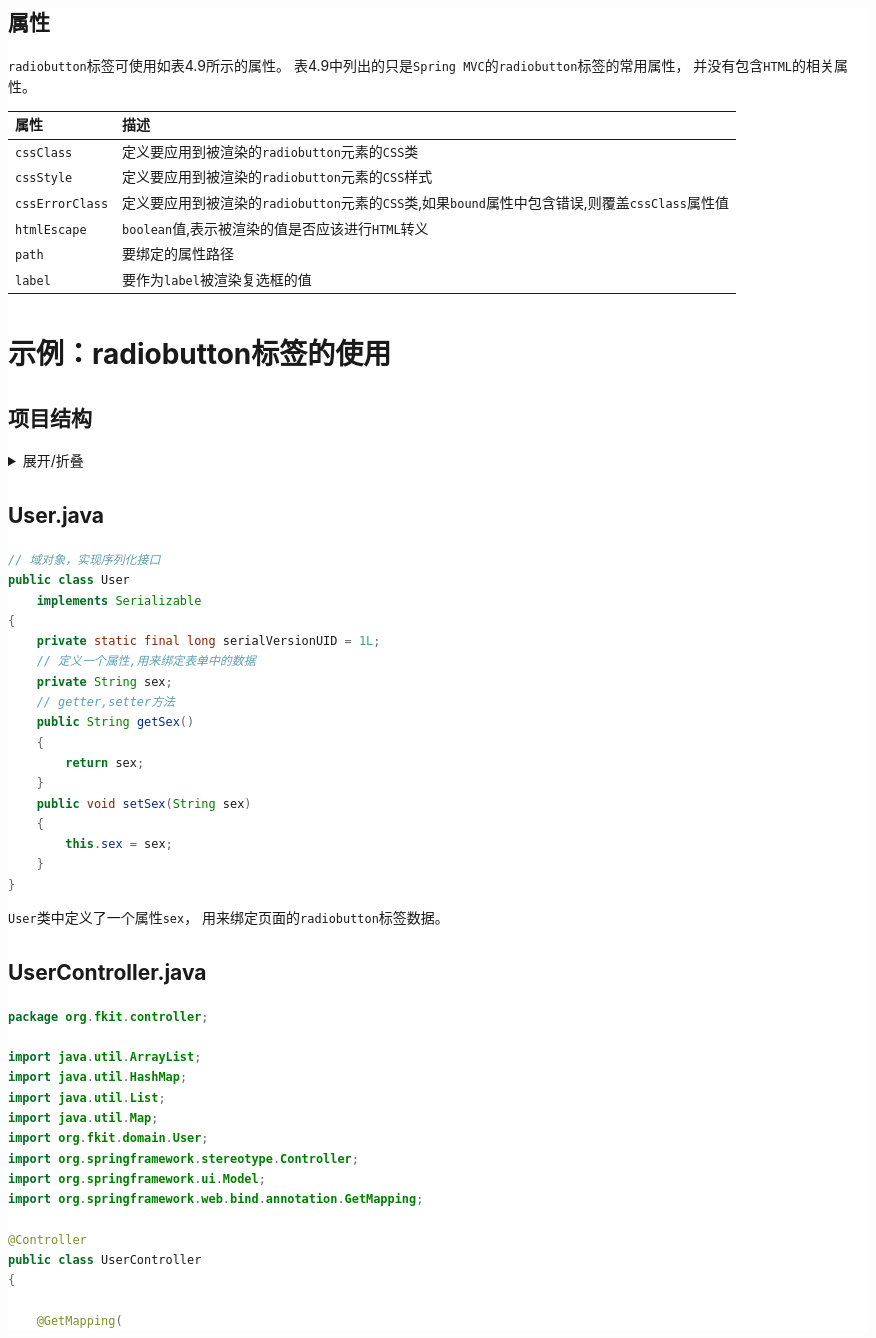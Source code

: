 ## 属性
`radiobutton`标签可使用如表4.9所示的属性。 表4.9中列出的只是`Spring MVC`的`radiobutton`标签的常用属性， 并没有包含`HTML`的相关属性。

|属性|描述|
|:--|:--|
|`cssClass`|定义要应用到被渲染的`radiobutton`元素的`CSS`类|
|`cssStyle`|定义要应用到被渲染的`radiobutton`元素的`CSS`样式|
|`cssErrorClass`|定义要应用到被渲染的`radiobutton`元素的`CSS`类,如果`bound`属性中包含错误,则覆盖`cssClass`属性值|
|`htmlEscape`|`boolean`值,表示被渲染的值是否应该进行`HTML`转义|
|`path`|要绑定的属性路径|
|`label`|要作为`label`被渲染复选框的值|

# 示例：radiobutton标签的使用
## 项目结构
<details><summary>展开/折叠</summary></details>

## User.java
```java
// 域对象，实现序列化接口
public class User
    implements Serializable
{
    private static final long serialVersionUID = 1L;
    // 定义一个属性,用来绑定表单中的数据
    private String sex;
    // getter,setter方法
    public String getSex()
    {
        return sex;
    }
    public void setSex(String sex)
    {
        this.sex = sex;
    }
}
```
`User`类中定义了一个属性`sex`， 用来绑定页面的`radiobutton`标签数据。
## UserController.java
```java
package org.fkit.controller;

import java.util.ArrayList;
import java.util.HashMap;
import java.util.List;
import java.util.Map;
import org.fkit.domain.User;
import org.springframework.stereotype.Controller;
import org.springframework.ui.Model;
import org.springframework.web.bind.annotation.GetMapping;

@Controller
public class UserController
{

    @GetMapping(
```